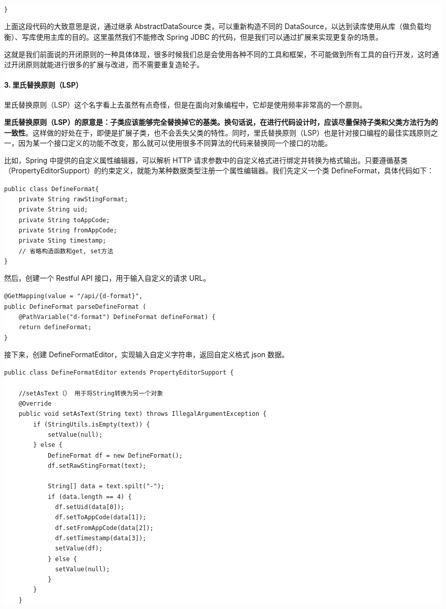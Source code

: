     }
    

上面这段代码的大致意思是说，通过继承 AbstractDataSource 类，可以重新构造不同的 DataSource，以达到读库使用从库（做负载均衡）、写库使用主库的目的。这里虽然我们不能修改 Spring JDBC 的代码，但是我们可以通过扩展来实现更复杂的场景。

这就是我们前面说的开闭原则的一种具体体现，很多时候我们总是会使用各种不同的工具和框架，不可能做到所有工具的自行开发，这时通过开闭原则就能进行很多的扩展与改进，而不需要重复造轮子。

#### 3\. 里氏替换原则（LSP）

里氏替换原则（LSP）这个名字看上去虽然有点奇怪，但是在面向对象编程中，它却是使用频率非常高的一个原则。

**里氏替换原则（LSP）的原意是：子类应该能够完全替换掉它的基类。换句话说，在进行代码设计时，应该尽量保持子类和父类方法行为的一致性**。这样做的好处在于，即便是扩展子类，也不会丢失父类的特性。同时，里氏替换原则（LSP）也是针对接口编程的最佳实践原则之一，因为某一个接口定义的功能不改变，那么就可以使用很多不同算法的代码来替换同一个接口的功能。

比如，Spring 中提供的自定义属性编辑器，可以解析 HTTP 请求参数中的自定义格式进行绑定并转换为格式输出。只要遵循基类（PropertyEditorSupport）的约束定义，就能为某种数据类型注册一个属性编辑器。我们先定义一个类 DefineFormat，具体代码如下：

    public class DefineFormat{
        private String rawStingFormat;
        private String uid;
        private String toAppCode;
        private String fromAppCode;
        private Sting timestamp;
        // 省略构造函数和get, set方法
    }
    

然后，创建一个 Restful API 接口，用于输入自定义的请求 URL。

    @GetMapping(value = "/api/{d-format}", 
    public DefineFormat parseDefineFormat (
        @PathVariable("d-format") DefineFormat defineFormat) {
        return defineFormat;
    }
    

接下来，创建 DefineFormatEditor，实现输入自定义字符串，返回自定义格式 json 数据。

    public class DefineFormatEditor extends PropertyEditorSupport {
    
        //setAsText（） 用于将String转换为另一个对象
        @Override
        public void setAsText(String text) throws IllegalArgumentException {
            if (StringUtils.isEmpty(text)) {
                setValue(null);
            } else {
                DefineFormat df = new DefineFormat();
                df.setRawStingFormat(text);
    
                String[] data = text.spilt("-");
                if (data.length == 4) {
                  df.setUid(data[0]);
                  df.setToAppCode(data[1]);
                  df.setFromAppCode(data[2]);
                  df.setTimestamp(data[3]);
                  setValue(df);
                } else {
                  setValue(null);
                }
            }
        }
    